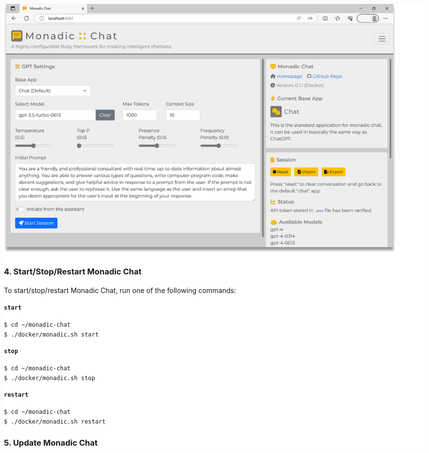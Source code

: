 <img src="./assets/images/win-browser.png" width="800px"/>

### 4. Start/Stop/Restart Monadic Chat

To start/stop/restart Monadic Chat, run one of the following commands:

**`start`**

```shell
$ cd ~/monadic-chat
$ ./docker/monadic.sh start
```

**`stop`**

```shell
$ cd ~/monadic-chat
$ ./docker/monadic.sh stop
```

**`restart`**

```shell
$ cd ~/monadic-chat
$ ./docker/monadic.sh restart
```

### 5. Update Monadic Chat
